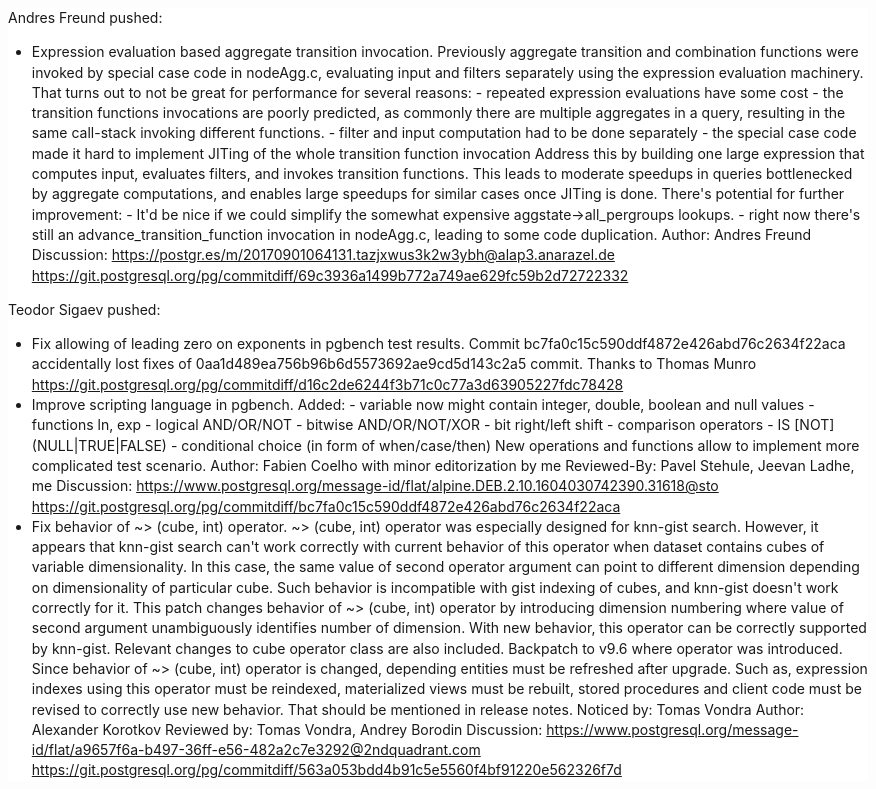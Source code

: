 </ul>

<p>Andres Freund pushed:</p>

<ul>

<li>Expression evaluation based aggregate transition invocation. Previously aggregate transition and combination functions were invoked by special case code in nodeAgg.c, evaluating input and filters separately using the expression evaluation machinery. That turns out to not be great for performance for several reasons: - repeated expression evaluations have some cost - the transition functions invocations are poorly predicted, as commonly there are multiple aggregates in a query, resulting in the same call-stack invoking different functions. - filter and input computation had to be done separately - the special case code made it hard to implement JITing of the whole transition function invocation Address this by building one large expression that computes input, evaluates filters, and invokes transition functions. This leads to moderate speedups in queries bottlenecked by aggregate computations, and enables large speedups for similar cases once JITing is done. There's potential for further improvement: - It'd be nice if we could simplify the somewhat expensive aggstate-&gt;all_pergroups lookups. - right now there's still an advance_transition_function invocation in nodeAgg.c, leading to some code duplication. Author: Andres Freund Discussion: <a target="_blank" href="https://postgr.es/m/20170901064131.tazjxwus3k2w3ybh@alap3.anarazel.de">https://postgr.es/m/20170901064131.tazjxwus3k2w3ybh@alap3.anarazel.de</a> <a target="_blank" href="https://git.postgresql.org/pg/commitdiff/69c3936a1499b772a749ae629fc59b2d72722332">https://git.postgresql.org/pg/commitdiff/69c3936a1499b772a749ae629fc59b2d72722332</a></li>

</ul>

<p>Teodor Sigaev pushed:</p>

<ul>

<li>Fix allowing of leading zero on exponents in pgbench test results. Commit bc7fa0c15c590ddf4872e426abd76c2634f22aca accidentally lost fixes of 0aa1d489ea756b96b6d5573692ae9cd5d143c2a5 commit. Thanks to Thomas Munro <a target="_blank" href="https://git.postgresql.org/pg/commitdiff/d16c2de6244f3b71c0c77a3d63905227fdc78428">https://git.postgresql.org/pg/commitdiff/d16c2de6244f3b71c0c77a3d63905227fdc78428</a></li>

<li>Improve scripting language in pgbench. Added: - variable now might contain integer, double, boolean and null values - functions ln, exp - logical AND/OR/NOT - bitwise AND/OR/NOT/XOR - bit right/left shift - comparison operators - IS [NOT] (NULL|TRUE|FALSE) - conditional choice (in form of when/case/then) New operations and functions allow to implement more complicated test scenario. Author: Fabien Coelho with minor editorization by me Reviewed-By: Pavel Stehule, Jeevan Ladhe, me Discussion: <a target="_blank" href="https://www.postgresql.org/message-id/flat/alpine.DEB.2.10.1604030742390.31618@sto">https://www.postgresql.org/message-id/flat/alpine.DEB.2.10.1604030742390.31618@sto</a> <a target="_blank" href="https://git.postgresql.org/pg/commitdiff/bc7fa0c15c590ddf4872e426abd76c2634f22aca">https://git.postgresql.org/pg/commitdiff/bc7fa0c15c590ddf4872e426abd76c2634f22aca</a></li>

<li>Fix behavior of ~&gt; (cube, int) operator. ~&gt; (cube, int) operator was especially designed for knn-gist search. However, it appears that knn-gist search can't work correctly with current behavior of this operator when dataset contains cubes of variable dimensionality. In this case, the same value of second operator argument can point to different dimension depending on dimensionality of particular cube. Such behavior is incompatible with gist indexing of cubes, and knn-gist doesn't work correctly for it. This patch changes behavior of ~&gt; (cube, int) operator by introducing dimension numbering where value of second argument unambiguously identifies number of dimension. With new behavior, this operator can be correctly supported by knn-gist. Relevant changes to cube operator class are also included. Backpatch to v9.6 where operator was introduced. Since behavior of ~&gt; (cube, int) operator is changed, depending entities must be refreshed after upgrade. Such as, expression indexes using this operator must be reindexed, materialized views must be rebuilt, stored procedures and client code must be revised to correctly use new behavior. That should be mentioned in release notes. Noticed by: Tomas Vondra Author: Alexander Korotkov Reviewed by: Tomas Vondra, Andrey Borodin Discussion: <a target="_blank" href="https://www.postgresql.org/message-id/flat/a9657f6a-b497-36ff-e56-482a2c7e3292@2ndquadrant.com">https://www.postgresql.org/message-id/flat/a9657f6a-b497-36ff-e56-482a2c7e3292@2ndquadrant.com</a> <a target="_blank" href="https://git.postgresql.org/pg/commitdiff/563a053bdd4b91c5e5560f4bf91220e562326f7d">https://git.postgresql.org/pg/commitdiff/563a053bdd4b91c5e5560f4bf91220e562326f7d</a></li>
